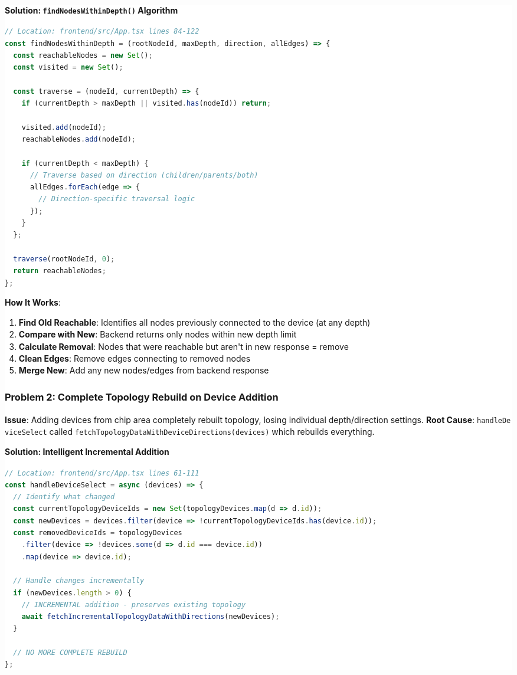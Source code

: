 **Solution: `findNodesWithinDepth()` Algorithm**
```javascript
// Location: frontend/src/App.tsx lines 84-122
const findNodesWithinDepth = (rootNodeId, maxDepth, direction, allEdges) => {
  const reachableNodes = new Set();
  const visited = new Set();
  
  const traverse = (nodeId, currentDepth) => {
    if (currentDepth > maxDepth || visited.has(nodeId)) return;
    
    visited.add(nodeId);
    reachableNodes.add(nodeId);
    
    if (currentDepth < maxDepth) {
      // Traverse based on direction (children/parents/both)
      allEdges.forEach(edge => {
        // Direction-specific traversal logic
      });
    }
  };
  
  traverse(rootNodeId, 0);
  return reachableNodes;
};
```

**How It Works**:
1. **Find Old Reachable**: Identifies all nodes previously connected to the device (at any depth)
2. **Compare with New**: Backend returns only nodes within new depth limit
3. **Calculate Removal**: Nodes that were reachable but aren't in new response = remove
4. **Clean Edges**: Remove edges connecting to removed nodes
5. **Merge New**: Add any new nodes/edges from backend response

### **Problem 2: Complete Topology Rebuild on Device Addition**
**Issue**: Adding devices from chip area completely rebuilt topology, losing individual depth/direction settings.
**Root Cause**: `handleDeviceSelect` called `fetchTopologyDataWithDeviceDirections(devices)` which rebuilds everything.

**Solution: Intelligent Incremental Addition**
```javascript
// Location: frontend/src/App.tsx lines 61-111
const handleDeviceSelect = async (devices) => {
  // Identify what changed
  const currentTopologyDeviceIds = new Set(topologyDevices.map(d => d.id));
  const newDevices = devices.filter(device => !currentTopologyDeviceIds.has(device.id));
  const removedDeviceIds = topologyDevices
    .filter(device => !devices.some(d => d.id === device.id))
    .map(device => device.id);
  
  // Handle changes incrementally
  if (newDevices.length > 0) {
    // INCREMENTAL addition - preserves existing topology
    await fetchIncrementalTopologyDataWithDirections(newDevices);
  }
  
  // NO MORE COMPLETE REBUILD
};
```
